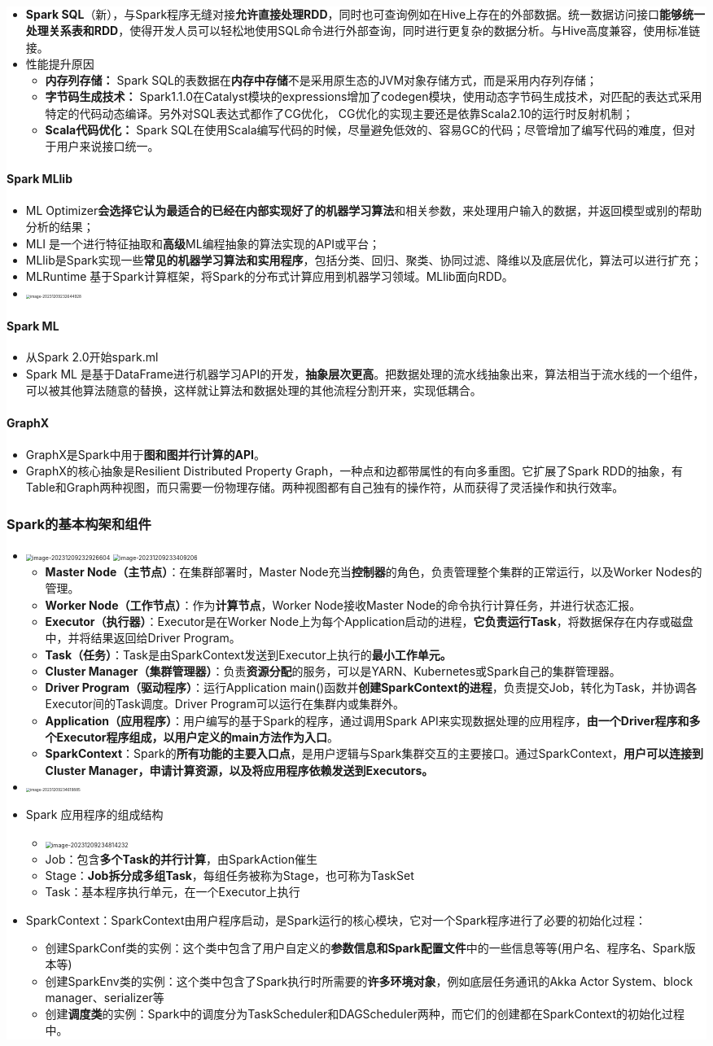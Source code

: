 - **Spark SQL**（新），与Spark程序无缝对接**允许直接处理RDD**，同时也可查询例如在Hive上存在的外部数据。统一数据访问接口**能够统一处理关系表和RDD**，使得开发人员可以轻松地使用SQL命令进行外部查询，同时进行更复杂的数据分析。与Hive高度兼容，使用标准链接。
- 性能提升原因
  - **内存列存储：** Spark SQL的表数据在**内存中存储**不是采用原生态的JVM对象存储方式，而是采用内存列存储；
  - **字节码生成技术：** Spark1.1.0在Catalyst模块的expressions增加了codegen模块，使用动态字节码生成技术，对匹配的表达式采用特定的代码动态编译。另外对SQL表达式都作了CG优化， CG优化的实现主要还是依靠Scala2.10的运行时反射机制；
  - **Scala代码优化：** Spark SQL在使用Scala编写代码的时候，尽量避免低效的、容易GC的代码；尽管增加了编写代码的难度，但对于用户来说接口统一。

#### Spark MLlib

- ML Optimizer**会选择它认为最适合的已经在内部实现好了的机器学习算法**和相关参数，来处理用户输入的数据，并返回模型或别的帮助分析的结果；
- MLI 是一个进行特征抽取和**高级**ML编程抽象的算法实现的API或平台；
- MLlib是Spark实现一些**常见的机器学习算法和实用程序**，包括分类、回归、聚类、协同过滤、降维以及底层优化，算法可以进行扩充；
- MLRuntime 基于Spark计算框架，将Spark的分布式计算应用到机器学习领域。MLlib面向RDD。
- <img src="https://thdlrt.oss-cn-beijing.aliyuncs.com/image-20231209232644928.png" alt="image-20231209232644928" style="zoom:33%;" />

#### Spark ML

- 从Spark 2.0开始spark.ml
- Spark ML 是基于DataFrame进行机器学习API的开发，**抽象层次更高**。把数据处理的流水线抽象出来，算法相当于流水线的一个组件，可以被其他算法随意的替换，这样就让算法和数据处理的其他流程分割开来，实现低耦合。

#### GraphX

- GraphX是Spark中用于**图和图并行计算的API**。
- GraphX的核心抽象是Resilient Distributed Property Graph，一种点和边都带属性的有向多重图。它扩展了Spark RDD的抽象，有Table和Graph两种视图，而只需要一份物理存储。两种视图都有自己独有的操作符，从而获得了灵活操作和执行效率。

### Spark的基本构架和组件

- <img src="https://thdlrt.oss-cn-beijing.aliyuncs.com/image-20231209232926604.png" alt="image-20231209232926604" style="zoom: 50%;" />

  <img src="https://thdlrt.oss-cn-beijing.aliyuncs.com/image-20231209233409206.png" alt="image-20231209233409206" style="zoom:50%;" />

  - **Master Node（主节点）**：在集群部署时，Master Node充当**控制器**的角色，负责管理整个集群的正常运行，以及Worker Nodes的管理。
  - **Worker Node（工作节点）**：作为**计算节点**，Worker Node接收Master Node的命令执行计算任务，并进行状态汇报。
  - **Executor（执行器）**：Executor是在Worker Node上为每个Application启动的进程，**它负责运行Task**，将数据保存在内存或磁盘中，并将结果返回给Driver Program。
  - **Task（任务）**：Task是由SparkContext发送到Executor上执行的**最小工作单元。**
  - **Cluster Manager（集群管理器）**：负责**资源分配**的服务，可以是YARN、Kubernetes或Spark自己的集群管理器。
  - **Driver Program（驱动程序）**：运行Application main()函数并**创建SparkContext的进程**，负责提交Job，转化为Task，并协调各Executor间的Task调度。Driver Program可以运行在集群内或集群外。
  - **Application（应用程序）**：用户编写的基于Spark的程序，通过调用Spark API来实现数据处理的应用程序，**由一个Driver程序和多个Executor程序组成，以用户定义的main方法作为入口**。
  - **SparkContext**：Spark的**所有功能的主要入口点**，是用户逻辑与Spark集群交互的主要接口。通过SparkContext，**用户可以连接到Cluster Manager，申请计算资源，以及将应用程序依赖发送到Executors。**
- <img src="https://thdlrt.oss-cn-beijing.aliyuncs.com/image-20231209234619885.png" alt="image-20231209234619885" style="zoom:33%;" />

- Spark 应用程序的组成结构
  - <img src="https://thdlrt.oss-cn-beijing.aliyuncs.com/image-20231209234814232.png" alt="image-20231209234814232" style="zoom:50%;" />
  - Job：包含**多个Task的并行计算**，由SparkAction催生
  - Stage：**Job拆分成多组Task**，每组任务被称为Stage，也可称为TaskSet
  - Task：基本程序执行单元，在一个Executor上执行
- SparkContext：SparkContext由用户程序启动，是Spark运行的核心模块，它对一个Spark程序进行了必要的初始化过程：
  - 创建SparkConf类的实例：这个类中包含了用户自定义的**参数信息和Spark配置文件**中的一些信息等等(用户名、程序名、Spark版本等)
  - 创建SparkEnv类的实例：这个类中包含了Spark执行时所需要的**许多环境对象**，例如底层任务通讯的Akka Actor System、block manager、serializer等
  - 创建**调度类**的实例：Spark中的调度分为TaskScheduler和DAGScheduler两种，而它们的创建都在SparkContext的初始化过程中。
